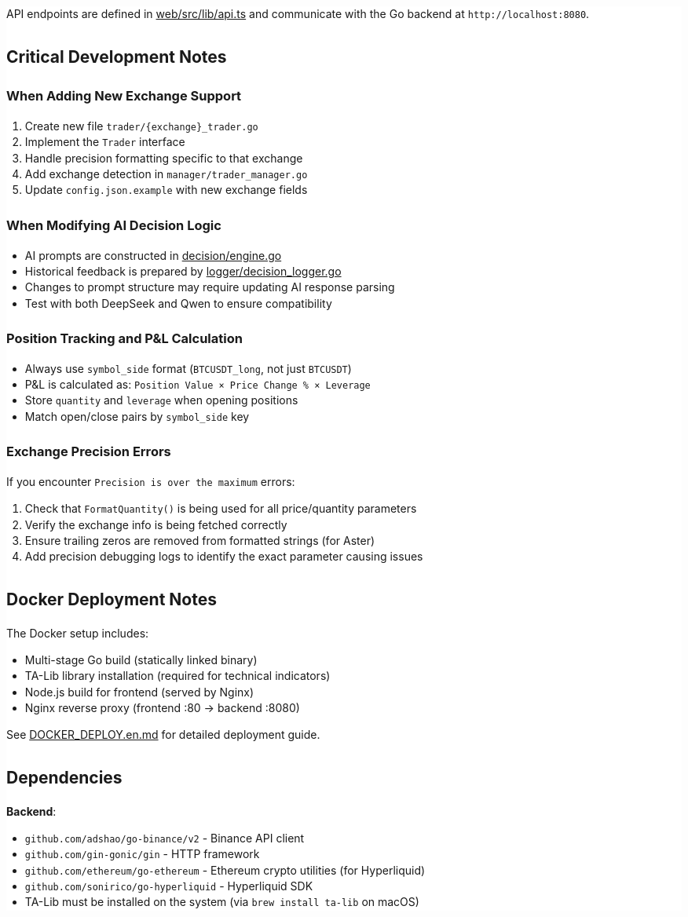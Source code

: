 API endpoints are defined in [web/src/lib/api.ts](web/src/lib/api.ts) and communicate with the Go backend at `http://localhost:8080`.

## Critical Development Notes

### When Adding New Exchange Support

1. Create new file `trader/{exchange}_trader.go`
2. Implement the `Trader` interface
3. Handle precision formatting specific to that exchange
4. Add exchange detection in `manager/trader_manager.go`
5. Update `config.json.example` with new exchange fields

### When Modifying AI Decision Logic

- AI prompts are constructed in [decision/engine.go](decision/engine.go)
- Historical feedback is prepared by [logger/decision_logger.go](logger/decision_logger.go)
- Changes to prompt structure may require updating AI response parsing
- Test with both DeepSeek and Qwen to ensure compatibility

### Position Tracking and P&L Calculation

- Always use `symbol_side` format (`BTCUSDT_long`, not just `BTCUSDT`)
- P&L is calculated as: `Position Value × Price Change % × Leverage`
- Store `quantity` and `leverage` when opening positions
- Match open/close pairs by `symbol_side` key

### Exchange Precision Errors

If you encounter `Precision is over the maximum` errors:
1. Check that `FormatQuantity()` is being used for all price/quantity parameters
2. Verify the exchange info is being fetched correctly
3. Ensure trailing zeros are removed from formatted strings (for Aster)
4. Add precision debugging logs to identify the exact parameter causing issues

## Docker Deployment Notes

The Docker setup includes:
- Multi-stage Go build (statically linked binary)
- TA-Lib library installation (required for technical indicators)
- Node.js build for frontend (served by Nginx)
- Nginx reverse proxy (frontend :80 → backend :8080)

See [DOCKER_DEPLOY.en.md](DOCKER_DEPLOY.en.md) for detailed deployment guide.

## Dependencies

**Backend**:
- `github.com/adshao/go-binance/v2` - Binance API client
- `github.com/gin-gonic/gin` - HTTP framework
- `github.com/ethereum/go-ethereum` - Ethereum crypto utilities (for Hyperliquid)
- `github.com/sonirico/go-hyperliquid` - Hyperliquid SDK
- TA-Lib must be installed on the system (via `brew install ta-lib` on macOS)
